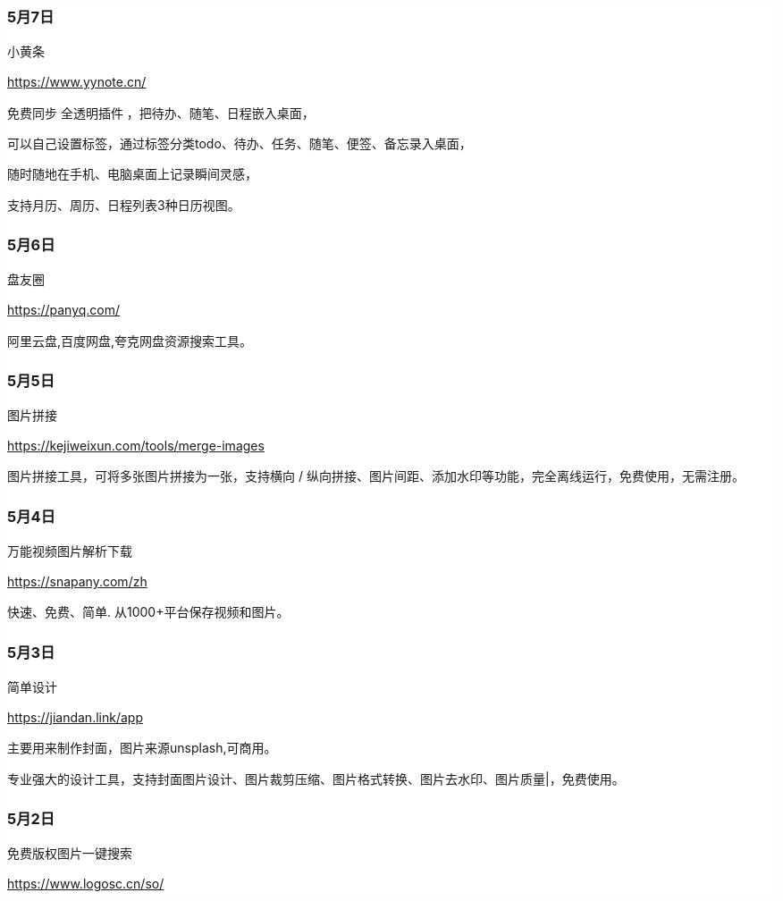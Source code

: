 ### 5月7日

小黄条

https://www.yynote.cn/

免费同步 全透明插件 ，把待办、随笔、日程嵌入桌面，

可以自己设置标签，通过标签分类todo、待办、任务、随笔、便签、备忘录入桌面，

随时随地在手机、电脑桌面上记录瞬间灵感，

支持月历、周历、日程列表3种日历视图。



### 5月6日

盘友圈

https://panyq.com/

阿里云盘,百度网盘,夸克网盘资源搜索工具。



###  5月5日

图片拼接

https://kejiweixun.com/tools/merge-images

图片拼接工具，可将多张图片拼接为一张，支持横向 / 纵向拼接、图片间距、添加水印等功能，完全离线运行，免费使用，无需注册。



###  5月4日

万能视频图片解析下载

https://snapany.com/zh

 快速、免费、简单. 从1000+平台保存视频和图片。



###  5月3日

简单设计

https://jiandan.link/app

主要用来制作封面，图片来源unsplash,可商用。

专业强大的设计工具，支持封面图片设计、图片裁剪压缩、图片格式转换、图片去水印、图片质量|，免费使用。



### 5月2日

免费版权图片一键搜索

https://www.logosc.cn/so/

